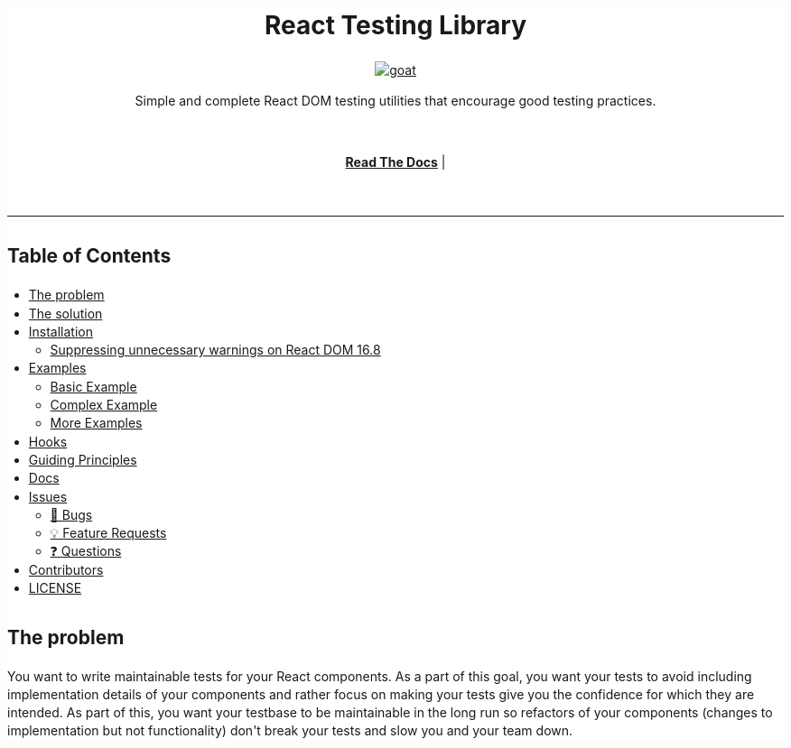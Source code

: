 <div align="center">
<h1>React Testing Library</h1>

<a href="https://www.emojione.com/emoji/1f410">
  <img
    height="80"
    width="80"
    alt="goat"
    src="https://raw.githubusercontent.com/testing-library/react-testing-library/main/other/goat.png"
  />
</a>

<p>Simple and complete React DOM testing utilities that encourage good testing
practices.</p>

<br />

[**Read The Docs**](https://testing-library.com/react) |

<br />
</div>

<hr />

## Table of Contents




- [The problem](#the-problem)
- [The solution](#the-solution)
- [Installation](#installation)
  - [Suppressing unnecessary warnings on React DOM 16.8](#suppressing-unnecessary-warnings-on-react-dom-168)
- [Examples](#examples)
  - [Basic Example](#basic-example)
  - [Complex Example](#complex-example)
  - [More Examples](#more-examples)
- [Hooks](#hooks)
- [Guiding Principles](#guiding-principles)
- [Docs](#docs)
- [Issues](#issues)
  - [🐛 Bugs](#-bugs)
  - [💡 Feature Requests](#-feature-requests)
  - [❓ Questions](#-questions)
- [Contributors](#contributors)
- [LICENSE](#license)



## The problem

You want to write maintainable tests for your React components. As a part of
this goal, you want your tests to avoid including implementation details of your
components and rather focus on making your tests give you the confidence for
which they are intended. As part of this, you want your testbase to be
maintainable in the long run so refactors of your components (changes to
implementation but not functionality) don't break your tests and slow you and
your team down.

